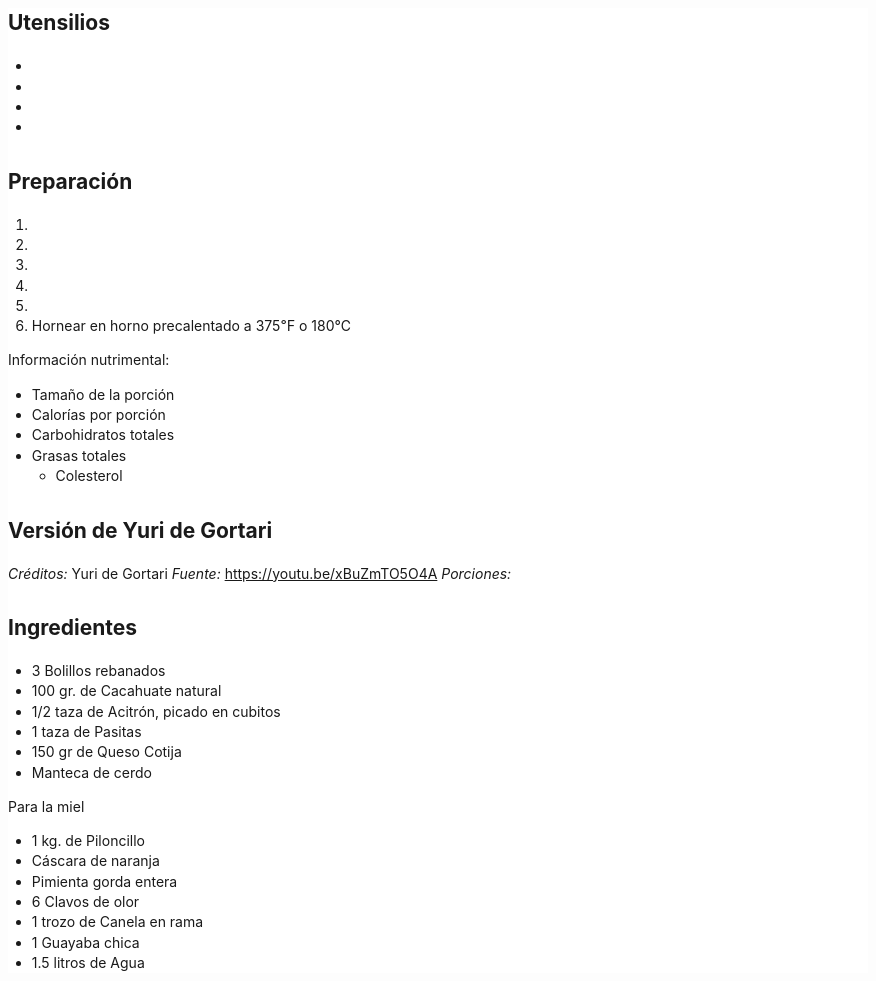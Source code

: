 
## Utensilios

- 
- 
- 
- 


## Preparación

1. 
2. 
3. 
4. 
5. 
6. Hornear en horno precalentado a 375℉ o 180℃


Información nutrimental:

- Tamaño de la porción
- Calorías por porción
- Carbohidratos totales
- Grasas totales
  - Colesterol


## Versión de Yuri de Gortari

*Créditos:* Yuri de Gortari
*Fuente:* https://youtu.be/xBuZmTO5O4A
*Porciones:*


## Ingredientes

- 3 Bolillos rebanados
- 100 gr. de Cacahuate natural
- 1/2 taza de Acitrón, picado en cubitos
- 1 taza de Pasitas
- 150 gr de Queso Cotija
- Manteca de cerdo	 

Para la miel
- 1 kg. de Piloncillo
- Cáscara de naranja
- Pimienta gorda entera
- 6 Clavos de olor
- 1 trozo de Canela en rama
- 1 Guayaba chica
- 1.5 litros de Agua

